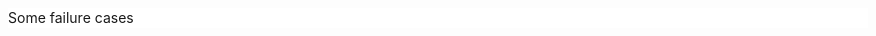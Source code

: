 <p>Some failure cases</p>
<video src="https://github.com/AnonymousAccount-6F03/ICML-Visualizations-16380/assets/36fa9439-a5a7-4f44-ac14-0726f0e614c5"></video>
<video src="https://github.com/AnonymousAccount-6F03/ICML-Visualizations-16380/assets/4d0643d0-512f-4578-a3ab-2a5cae3b1cbf"></video>
<video src="https://github.com/AnonymousAccount-6F03/ICML-Visualizations-16380/assets/b4e68484-d4d3-4a2f-9ff3-6fa5a2c4f7d4"></video>
